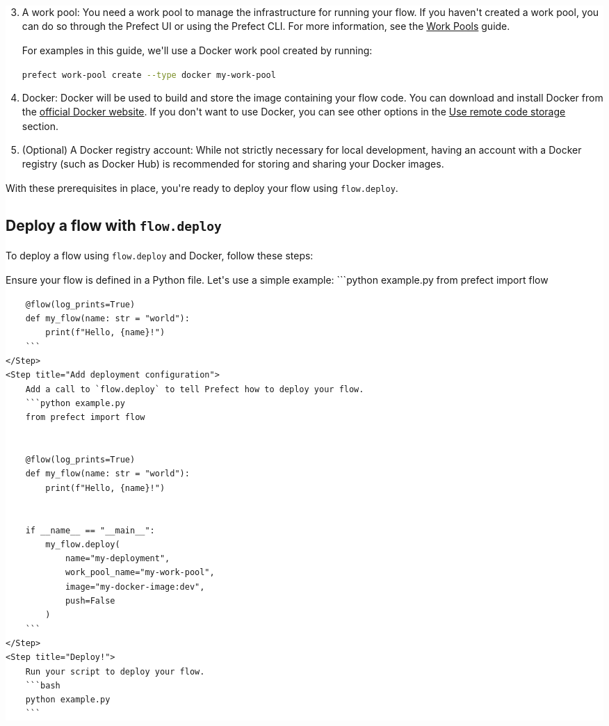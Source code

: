 3. A work pool: You need a work pool to manage the infrastructure for running your flow. If you haven't created a work pool, you can do so through 
the Prefect UI or using the Prefect CLI. For more information, see the [Work Pools](https://docs.prefect.io/v3/deploy/infrastructure-concepts/work-pools/) guide. 

    For examples in this guide, we'll use a Docker work pool created by running:
    ```bash
    prefect work-pool create --type docker my-work-pool
    ```

4. Docker: Docker will be used to build and store the image containing your flow code. You can download and install
Docker from the [official Docker website](https://www.docker.com/get-started/). If you don't want to use Docker, you 
can see other options in the [Use remote code storage](#use-remote-code-storage) section.

5. (Optional) A Docker registry account: While not strictly necessary for local development, having an account with a Docker registry (such as 
Docker Hub) is recommended for storing and sharing your Docker images.


With these prerequisites in place, you're ready to deploy your flow using `flow.deploy`.


## Deploy a flow with `flow.deploy`

To deploy a flow using `flow.deploy` and Docker, follow these steps:

<Steps>
    <Step title="Write a flow">
        Ensure your flow is defined in a Python file. Let's use a simple example:
        ```python example.py
        from prefect import flow


        @flow(log_prints=True)
        def my_flow(name: str = "world"):
            print(f"Hello, {name}!")
        ```
    </Step>
    <Step title="Add deployment configuration">
        Add a call to `flow.deploy` to tell Prefect how to deploy your flow.
        ```python example.py
        from prefect import flow


        @flow(log_prints=True)
        def my_flow(name: str = "world"):
            print(f"Hello, {name}!")


        if __name__ == "__main__":
            my_flow.deploy(
                name="my-deployment",
                work_pool_name="my-work-pool",
                image="my-docker-image:dev",
                push=False
            )
        ```
    </Step>
    <Step title="Deploy!">
        Run your script to deploy your flow.
        ```bash
        python example.py
        ```
